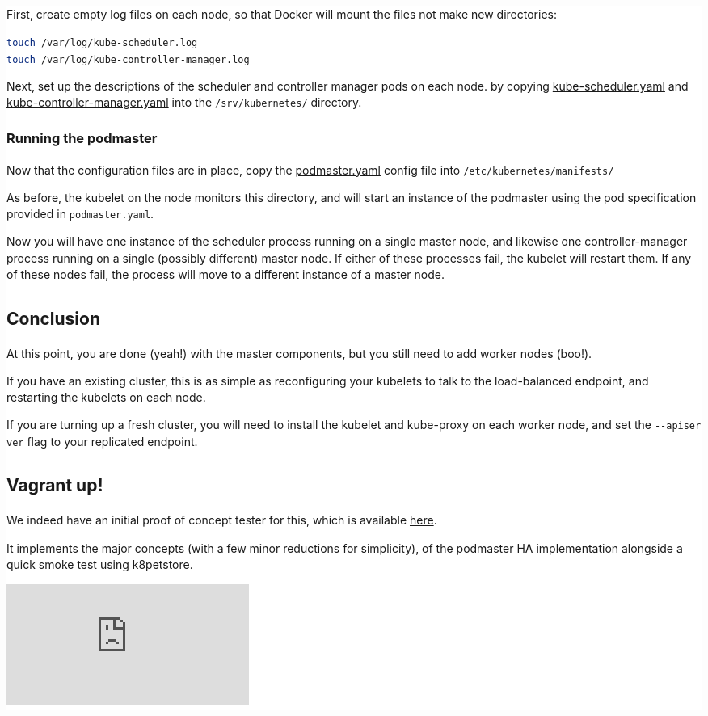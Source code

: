 First, create empty log files on each node, so that Docker will mount the files not make new directories:

```sh
touch /var/log/kube-scheduler.log
touch /var/log/kube-controller-manager.log
```

Next, set up the descriptions of the scheduler and controller manager pods on each node.
by copying [kube-scheduler.yaml](high-availability/kube-scheduler.yaml) and [kube-controller-manager.yaml](high-availability/kube-controller-manager.yaml) into the `/srv/kubernetes/`
 directory.

### Running the podmaster

Now that the configuration files are in place, copy the [podmaster.yaml](high-availability/podmaster.yaml) config file into `/etc/kubernetes/manifests/`

As before, the kubelet on the node monitors this directory, and will start an instance of the podmaster using the pod specification provided in `podmaster.yaml`.

Now you will have one instance of the scheduler process running on a single master node, and likewise one
controller-manager process running on a single (possibly different) master node.  If either of these processes fail,
the kubelet will restart them.  If any of these nodes fail, the process will move to a different instance of a master
node.

## Conclusion

At this point, you are done (yeah!) with the master components, but you still need to add worker nodes (boo!).

If you have an existing cluster, this is as simple as reconfiguring your kubelets to talk to the load-balanced endpoint, and
restarting the kubelets on each node.

If you are turning up a fresh cluster, you will need to install the kubelet and kube-proxy on each worker node, and
set the `--apiserver` flag to your replicated endpoint.

## Vagrant up!

We indeed have an initial proof of concept tester for this, which is available [here](../../examples/high-availability/).

It implements the major concepts (with a few minor reductions for simplicity), of the podmaster HA implementation alongside a quick smoke test using k8petstore.










[![Analytics](https://kubernetes-site.appspot.com/UA-36037335-10/GitHub/docs/admin/high-availability.md?pixel)]()

